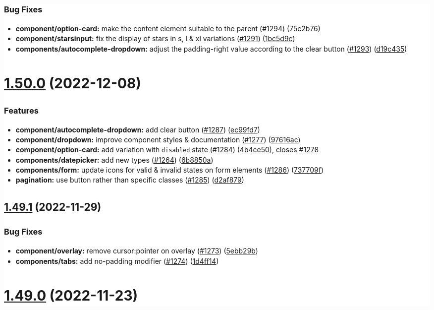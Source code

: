 ### Bug Fixes

- **component/option-card:** make the content element suitable to the parent ([#1294](https://github.com/adeo/mozaic-design-system/issues/1294)) ([75c2b76](https://github.com/adeo/mozaic-design-system/commit/75c2b76eb2adb7f5f4535c1264a72eac7b5ab986))
- **component/starsinput:** fix the display of stars in s, l & xl variations ([#1291](https://github.com/adeo/mozaic-design-system/issues/1291)) ([1bc5d9c](https://github.com/adeo/mozaic-design-system/commit/1bc5d9c91f1c46d5190e1c255eca0df5dfeb0157))
- **components/autocomplete-dropdown:** adjust the padding-right value according to the clear button ([#1293](https://github.com/adeo/mozaic-design-system/issues/1293)) ([d19c435](https://github.com/adeo/mozaic-design-system/commit/d19c435c423b268bf3c691e2f7df50bedb5c3727))

# [1.50.0](https://github.com/adeo/mozaic-design-system/compare/v1.49.1...v1.50.0) (2022-12-08)

### Features

- **component/autocomplete-dropdown:** add clear button ([#1287](https://github.com/adeo/mozaic-design-system/issues/1287)) ([ec99fd7](https://github.com/adeo/mozaic-design-system/commit/ec99fd7bf5f6d195b5f7031fdc07744bca3e70dc))
- **component/dropdown:** improve component styles & documentation ([#1277](https://github.com/adeo/mozaic-design-system/issues/1277)) ([97616ac](https://github.com/adeo/mozaic-design-system/commit/97616ac34879913cb8e53c514d7fef9a62600cf7))
- **component/option-card:** add variation with `disabled` state ([#1284](https://github.com/adeo/mozaic-design-system/issues/1284)) ([4b4ce50](https://github.com/adeo/mozaic-design-system/commit/4b4ce502edb907086ae5d39d1422cf25444cf1af)), closes [#1278](https://github.com/adeo/mozaic-design-system/issues/1278)
- **components/datepicker:** add new types ([#1264](https://github.com/adeo/mozaic-design-system/issues/1264)) ([6b8850a](https://github.com/adeo/mozaic-design-system/commit/6b8850addd946176cbc3696026367b4ca8ab81d5))
- **components/form:** update icons for valid & invalid states on form elements ([#1286](https://github.com/adeo/mozaic-design-system/issues/1286)) ([737709f](https://github.com/adeo/mozaic-design-system/commit/737709fbcb509d29981e5ebe2f4ba22bc13b8e38))
- **pagination:** use button rather than specific classes ([#1285](https://github.com/adeo/mozaic-design-system/issues/1285)) ([d2af879](https://github.com/adeo/mozaic-design-system/commit/d2af87935df707dc872c88eb7dd781606fa56439))

## [1.49.1](https://github.com/adeo/mozaic-design-system/compare/v1.49.0...v1.49.1) (2022-11-29)

### Bug Fixes

- **component/overlay:** remove cursor:pointer on overlay ([#1273](https://github.com/adeo/mozaic-design-system/issues/1273)) ([5ebb29b](https://github.com/adeo/mozaic-design-system/commit/5ebb29b724e8ff722dde65a5282a94dc6a047f1e))
- **components/tabs:** add no-padding modifier ([#1274](https://github.com/adeo/mozaic-design-system/issues/1274)) ([1d4ff14](https://github.com/adeo/mozaic-design-system/commit/1d4ff14ce7257a50d5252f1c875bfafa4f51c2ff))

# [1.49.0](https://github.com/adeo/mozaic-design-system/compare/v1.48.2...v1.49.0) (2022-11-23)
